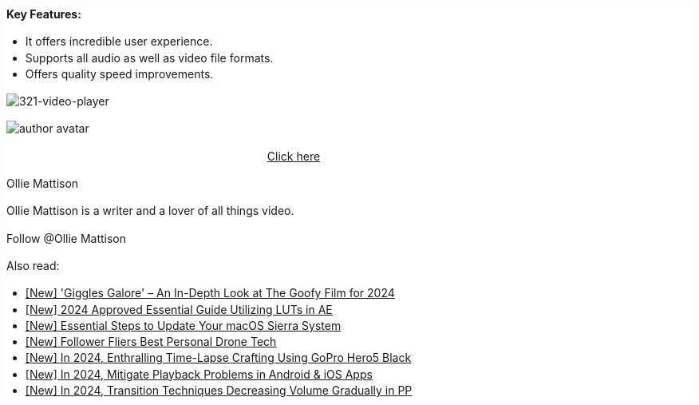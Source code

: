 **Key Features:**

* It offers incredible user experience.
* Supports all audio as well as video file formats.
* Offers quality speed improvements.

![321-video-player ](https://images.wondershare.com/filmora/article-images/321-video-player.jpg)

![author avatar](https://images.wondershare.com/filmora/article-images/ollie-mattison.jpg)

<span id="1993650">
					<video width="720" height="300" style="cursor:pointer"
           poster="//a.impactradius-go.com/display-clicktoplayimage/1993650.jpeg"
           onclick="if(!this.playClicked){this.play();this.setAttribute('controls',true);this.playClicked=true;}">
	   <source src="//a.impactradius-go.com/display-ad/22993-1993650">
	   <img src="//a.impactradius-go.com/display-clicktoplayimage/1993650.jpeg" style="border: none; height: 100%; width: 100%; object-fit: contain">
	</video>
	<div style="width:720px;text-align:center"><a href="javascript:window.open(decodeURIComponent('https%3A%2F%2Fhomestyler.sjv.io%2Fc%2F5597632%2F1993650%2F22993'), '_blank');void(0);">Click here</a></div>
</span>
<img height="0" width="0" src="https://imp.pxf.io/i/5597632/1993650/22993" style="position:absolute;visibility:hidden;" border="0" />


Ollie Mattison

Ollie Mattison is a writer and a lover of all things video.

Follow @Ollie Mattison


<ins class="adsbygoogle"
     style="display:block"
     data-ad-format="autorelaxed"
     data-ad-client="ca-pub-7571918770474297"
     data-ad-slot="1223367746"></ins>



<ins class="adsbygoogle"
     style="display:block"
     data-ad-client="ca-pub-7571918770474297"
     data-ad-slot="8358498916"
     data-ad-format="auto"
     data-full-width-responsive="true"></ins>


<span class="atpl-alsoreadstyle">Also read:</span>
<div><ul>
<li><a href="https://fox-glue.techidaily.com/new-giggles-galore-an-in-depth-look-at-the-goofy-film-for-2024/"><u>[New] 'Giggles Galore' – An In-Depth Look at The Goofy Film for 2024</u></a></li>
<li><a href="https://fox-glue.techidaily.com/new-2024-approved-essential-guide-utilizing-luts-in-ae/"><u>[New] 2024 Approved  Essential Guide  Utilizing LUTs in AE</u></a></li>
<li><a href="https://fox-glue.techidaily.com/new-essential-steps-to-update-your-macos-sierra-system/"><u>[New] Essential Steps to Update Your macOS Sierra System</u></a></li>
<li><a href="https://some-techniques.techidaily.com/new-follower-fliers-best-personal-drone-tech/"><u>[New] Follower Fliers  Best Personal Drone Tech</u></a></li>
<li><a href="https://fox-glue.techidaily.com/new-in-2024-enthralling-time-lapse-crafting-using-gopro-hero5-black/"><u>[New] In 2024, Enthralling Time-Lapse Crafting Using GoPro Hero5 Black</u></a></li>
<li><a href="https://facebook-video-recording.techidaily.com/new-in-2024-mitigate-playback-problems-in-android-and-ios-apps/"><u>[New] In 2024, Mitigate Playback Problems in Android & iOS Apps</u></a></li>
<li><a href="https://fox-glue.techidaily.com/new-in-2024-transition-techniques-decreasing-volume-gradually-in-pp/"><u>[New] In 2024, Transition Techniques  Decreasing Volume Gradually in PP</u></a></li>
